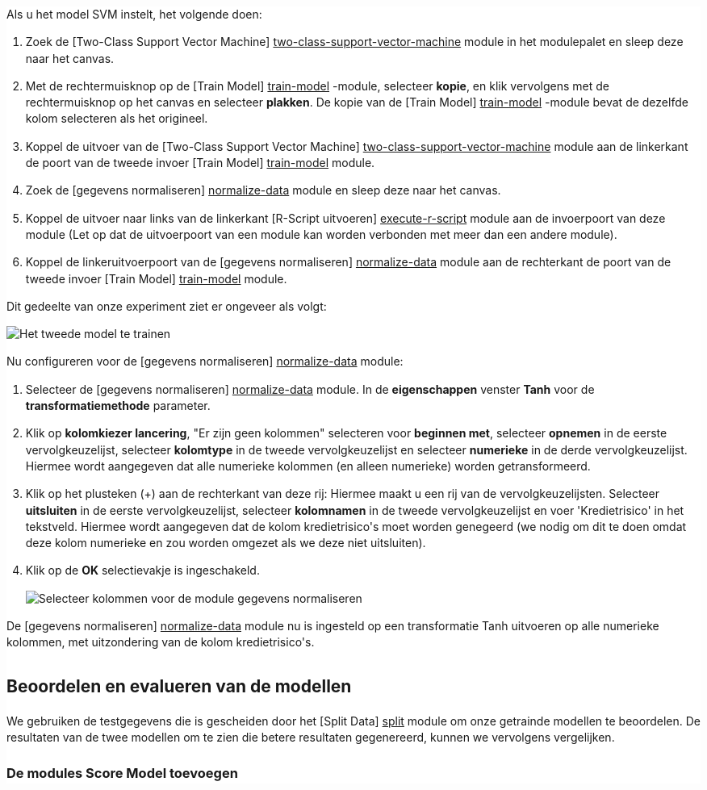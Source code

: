 Als u het model SVM instelt, het volgende doen:

1. Zoek de [Two-Class Support Vector Machine] [ two-class-support-vector-machine] module in het modulepalet en sleep deze naar het canvas.

2. Met de rechtermuisknop op de [Train Model] [ train-model] -module, selecteer **kopie**, en klik vervolgens met de rechtermuisknop op het canvas en selecteer **plakken**. De kopie van de [Train Model] [ train-model] -module bevat de dezelfde kolom selecteren als het origineel.

3. Koppel de uitvoer van de [Two-Class Support Vector Machine] [ two-class-support-vector-machine] module aan de linkerkant de poort van de tweede invoer [Train Model] [ train-model] module.

4. Zoek de [gegevens normaliseren] [ normalize-data] module en sleep deze naar het canvas.

5. Koppel de uitvoer naar links van de linkerkant [R-Script uitvoeren] [ execute-r-script] module aan de invoerpoort van deze module (Let op dat de uitvoerpoort van een module kan worden verbonden met meer dan een andere module).

6. Koppel de linkeruitvoerpoort van de [gegevens normaliseren] [ normalize-data] module aan de rechterkant de poort van de tweede invoer [Train Model] [ train-model] module.

Dit gedeelte van onze experiment ziet er ongeveer als volgt:  

![Het tweede model te trainen][2]  

Nu configureren voor de [gegevens normaliseren] [ normalize-data] module:

1. Selecteer de [gegevens normaliseren] [ normalize-data] module. In de **eigenschappen** venster **Tanh** voor de **transformatiemethode** parameter.

2. Klik op **kolomkiezer lancering**, "Er zijn geen kolommen" selecteren voor **beginnen met**, selecteer **opnemen** in de eerste vervolgkeuzelijst, selecteer **kolomtype** in de tweede vervolgkeuzelijst en selecteer **numerieke** in de derde vervolgkeuzelijst. Hiermee wordt aangegeven dat alle numerieke kolommen (en alleen numerieke) worden getransformeerd.

3. Klik op het plusteken (+) aan de rechterkant van deze rij: Hiermee maakt u een rij van de vervolgkeuzelijsten. Selecteer **uitsluiten** in de eerste vervolgkeuzelijst, selecteer **kolomnamen** in de tweede vervolgkeuzelijst en voer 'Kredietrisico' in het tekstveld. Hiermee wordt aangegeven dat de kolom kredietrisico's moet worden genegeerd (we nodig om dit te doen omdat deze kolom numerieke en zou worden omgezet als we deze niet uitsluiten).

4. Klik op de **OK** selectievakje is ingeschakeld.  

    ![Selecteer kolommen voor de module gegevens normaliseren][5]

De [gegevens normaliseren] [ normalize-data] module nu is ingesteld op een transformatie Tanh uitvoeren op alle numerieke kolommen, met uitzondering van de kolom kredietrisico's.  

## <a name="score-and-evaluate-the-models"></a>Beoordelen en evalueren van de modellen

We gebruiken de testgegevens die is gescheiden door het [Split Data] [ split] module om onze getrainde modellen te beoordelen. De resultaten van de twee modellen om te zien die betere resultaten gegenereerd, kunnen we vervolgens vergelijken.  

### <a name="add-the-score-model-modules"></a>De modules Score Model toevoegen


[0]: ./media/walkthrough-4-train-and-evaluate-models/train-model-select-column.png
[1]: ./media/walkthrough-4-train-and-evaluate-models/experiment-with-train-model.png
[2]: ./media/walkthrough-4-train-and-evaluate-models/svm-model-added.png
[3]: ./media/walkthrough-4-train-and-evaluate-models/final-experiment.png
[4]: ./media/walkthrough-4-train-and-evaluate-models/roc-curves.png
[5]: ./media/walkthrough-4-train-and-evaluate-models/normalize-data-select-column.png
[6]: ./media/walkthrough-4-train-and-evaluate-models/score-model-connected.png
[7]: ./media/walkthrough-4-train-and-evaluate-models/both-score-models-added.png
[8]: ./media/walkthrough-4-train-and-evaluate-models/evaluate-model-added.png
[evaluate-model]: https://msdn.microsoft.com/library/azure/927d65ac-3b50-4694-9903-20f6c1672089/
[execute-r-script]: https://msdn.microsoft.com/library/azure/30806023-392b-42e0-94d6-6b775a6e0fd5/
[normalize-data]: https://msdn.microsoft.com/library/azure/986df333-6748-4b85-923d-871df70d6aaf/
[score-model]: https://msdn.microsoft.com/library/azure/401b4f92-e724-4d5a-be81-d5b0ff9bdb33/
[train-model]: https://msdn.microsoft.com/library/azure/5cc7053e-aa30-450d-96c0-dae4be720977/
[two-class-boosted-decision-tree]: https://msdn.microsoft.com/library/azure/e3c522f8-53d9-4829-8ea4-5c6a6b75330c/
[two-class-support-vector-machine]: https://msdn.microsoft.com/library/azure/12d8479b-74b4-4e67-b8de-d32867380e20/
[split]: https://msdn.microsoft.com/library/azure/70530644-c97a-4ab6-85f7-88bf30a8be5f/